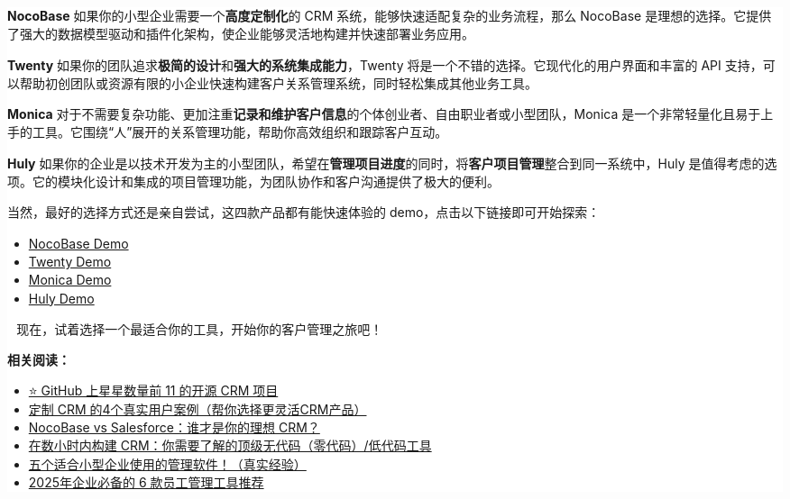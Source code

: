 **NocoBase** 如果你的小型企业需要一个**高度定制化**的 CRM 系统，能够快速适配复杂的业务流程，那么 NocoBase 是理想的选择。它提供了强大的数据模型驱动和插件化架构，使企业能够灵活地构建并快速部署业务应用。

**Twenty** 如果你的团队追求**极简的设计**和**强大的系统集成能力**，Twenty 将是一个不错的选择。它现代化的用户界面和丰富的 API 支持，可以帮助初创团队或资源有限的小企业快速构建客户关系管理系统，同时轻松集成其他业务工具。

**Monica** 对于不需要复杂功能、更加注重**记录和维护客户信息**的个体创业者、自由职业者或小型团队，Monica 是一个非常轻量化且易于上手的工具。它围绕“人”展开的关系管理功能，帮助你高效组织和跟踪客户互动。

**Huly** 如果你的企业是以技术开发为主的小型团队，希望在**管理项目进度**的同时，将**客户项目管理**整合到同一系统中，Huly 是值得考虑的选项。它的模块化设计和集成的项目管理功能，为团队协作和客户沟通提供了极大的便利。

当然，最好的选择方式还是亲自尝试，这四款产品都有能快速体验的 demo，点击以下链接即可开始探索：

* [NocoBase Demo](https://www.nocobase.com/cn)
* [Twenty Demo](https://www.twenty.com/)
* [Monica Demo](https://monicahq.com/)
* [Huly Demo](https://huly.io/)

⠀现在，试着选择一个最适合你的工具，开始你的客户管理之旅吧！

**相关阅读：**

* [⭐️ GitHub 上星星数量前 11 的开源 CRM 项目](https://www.nocobase.com/cn/blog/github-open-source-crm-projects)
* [定制 CRM 的4个真实用户案例（帮你选择更灵活CRM产品）](https://www.nocobase.com/cn/blog/custom-crm-case-studies)
* [NocoBase vs Salesforce：谁才是你的理想 CRM？](https://www.nocobase.com/cn/blog/nocobase-vs-salesforce)
* [在数小时内构建 CRM：你需要了解的顶级无代码（零代码）/低代码工具](https://www.nocobase.com/cn/blog/low-code-no-code-crm-builder)
* [五个适合小型企业使用的管理软件！（真实经验）](https://www.nocobase.com/cn/blog/5-management-tools-perfect-for-small-businesses)
* [2025年企业必备的 6 款员工管理工具推荐](https://www.nocobase.com/cn/blog/employee-management-system)
